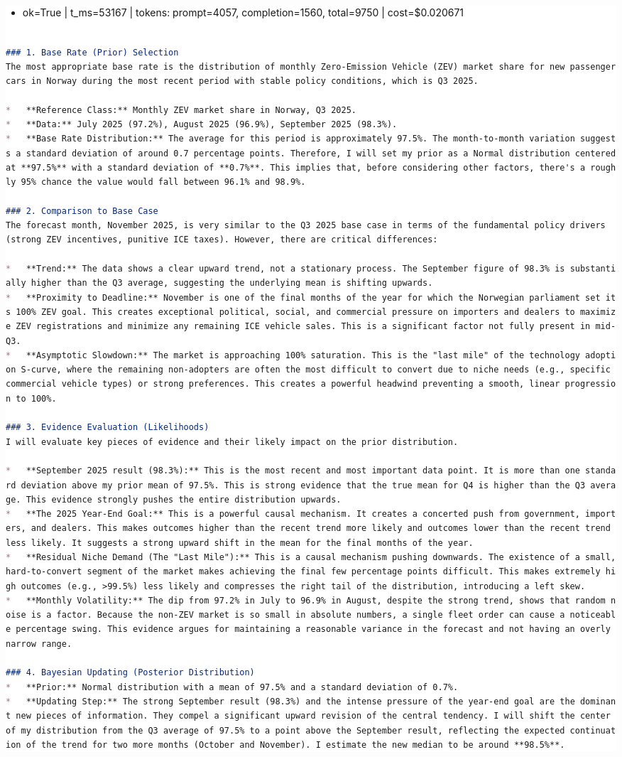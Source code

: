- ok=True | t_ms=53167 | tokens: prompt=4057, completion=1560, total=9750 | cost=$0.020671

```md

### 1. Base Rate (Prior) Selection
The most appropriate base rate is the distribution of monthly Zero-Emission Vehicle (ZEV) market share for new passenger cars in Norway during the most recent period with stable policy conditions, which is Q3 2025.

*   **Reference Class:** Monthly ZEV market share in Norway, Q3 2025.
*   **Data:** July 2025 (97.2%), August 2025 (96.9%), September 2025 (98.3%).
*   **Base Rate Distribution:** The average for this period is approximately 97.5%. The month-to-month variation suggests a standard deviation of around 0.7 percentage points. Therefore, I will set my prior as a Normal distribution centered at **97.5%** with a standard deviation of **0.7%**. This implies that, before considering other factors, there's a roughly 95% chance the value would fall between 96.1% and 98.9%.

### 2. Comparison to Base Case
The forecast month, November 2025, is very similar to the Q3 2025 base case in terms of the fundamental policy drivers (strong ZEV incentives, punitive ICE taxes). However, there are critical differences:

*   **Trend:** The data shows a clear upward trend, not a stationary process. The September figure of 98.3% is substantially higher than the Q3 average, suggesting the underlying mean is shifting upwards.
*   **Proximity to Deadline:** November is one of the final months of the year for which the Norwegian parliament set its 100% ZEV goal. This creates exceptional political, social, and commercial pressure on importers and dealers to maximize ZEV registrations and minimize any remaining ICE vehicle sales. This is a significant factor not fully present in mid-Q3.
*   **Asymptotic Slowdown:** The market is approaching 100% saturation. This is the "last mile" of the technology adoption S-curve, where the remaining non-adopters are often the most difficult to convert due to niche needs (e.g., specific commercial vehicle types) or strong preferences. This creates a powerful headwind preventing a smooth, linear progression to 100%.

### 3. Evidence Evaluation (Likelihoods)
I will evaluate key pieces of evidence and their likely impact on the prior distribution.

*   **September 2025 result (98.3%):** This is the most recent and most important data point. It is more than one standard deviation above my prior mean of 97.5%. This is strong evidence that the true mean for Q4 is higher than the Q3 average. This evidence strongly pushes the entire distribution upwards.
*   **The 2025 Year-End Goal:** This is a powerful causal mechanism. It creates a concerted push from government, importers, and dealers. This makes outcomes higher than the recent trend more likely and outcomes lower than the recent trend less likely. It suggests a strong upward shift in the mean for the final months of the year.
*   **Residual Niche Demand (The "Last Mile"):** This is a causal mechanism pushing downwards. The existence of a small, hard-to-convert segment of the market makes achieving the final few percentage points difficult. This makes extremely high outcomes (e.g., >99.5%) less likely and compresses the right tail of the distribution, introducing a left skew.
*   **Monthly Volatility:** The dip from 97.2% in July to 96.9% in August, despite the strong trend, shows that random noise is a factor. Because the non-ZEV market is so small in absolute numbers, a single fleet order can cause a noticeable percentage swing. This evidence argues for maintaining a reasonable variance in the forecast and not having an overly narrow range.

### 4. Bayesian Updating (Posterior Distribution)
*   **Prior:** Normal distribution with a mean of 97.5% and a standard deviation of 0.7%.
*   **Updating Step:** The strong September result (98.3%) and the intense pressure of the year-end goal are the dominant new pieces of information. They compel a significant upward revision of the central tendency. I will shift the center of my distribution from the Q3 average of 97.5% to a point above the September result, reflecting the expected continuation of the trend for two more months (October and November). I estimate the new median to be around **98.5%**.
```